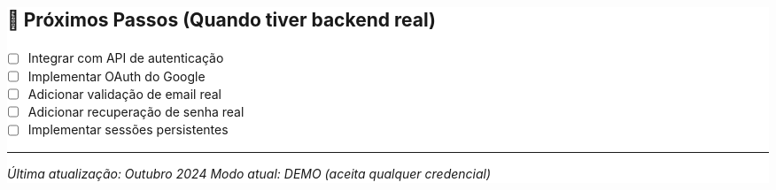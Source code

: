 ## 🚀 Próximos Passos (Quando tiver backend real)

- [ ] Integrar com API de autenticação
- [ ] Implementar OAuth do Google
- [ ] Adicionar validação de email real
- [ ] Adicionar recuperação de senha real
- [ ] Implementar sessões persistentes

---

*Última atualização: Outubro 2024*
*Modo atual: DEMO (aceita qualquer credencial)*

